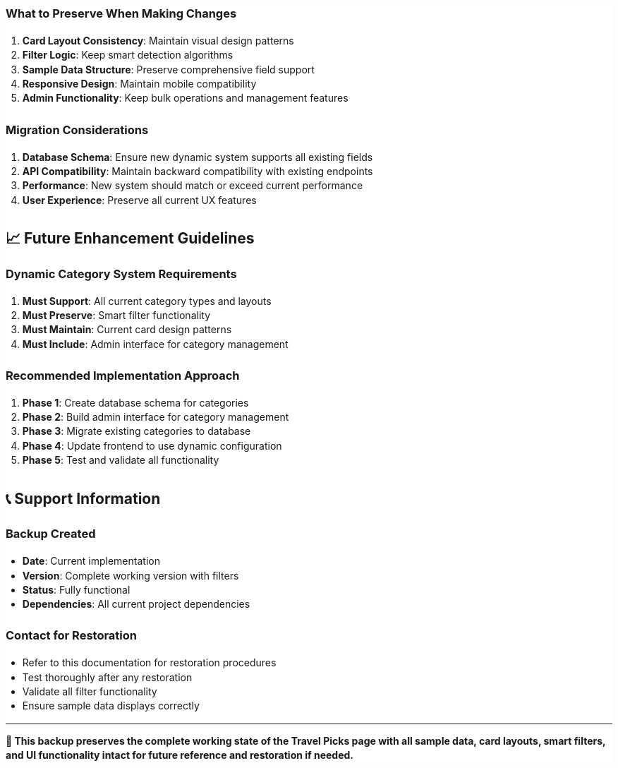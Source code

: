 ### What to Preserve When Making Changes
1. **Card Layout Consistency**: Maintain visual design patterns
2. **Filter Logic**: Keep smart detection algorithms
3. **Sample Data Structure**: Preserve comprehensive field support
4. **Responsive Design**: Maintain mobile compatibility
5. **Admin Functionality**: Keep bulk operations and management features

### Migration Considerations
1. **Database Schema**: Ensure new dynamic system supports all existing fields
2. **API Compatibility**: Maintain backward compatibility with existing endpoints
3. **Performance**: New system should match or exceed current performance
4. **User Experience**: Preserve all current UX features

## 📈 Future Enhancement Guidelines

### Dynamic Category System Requirements
1. **Must Support**: All current category types and layouts
2. **Must Preserve**: Smart filter functionality
3. **Must Maintain**: Current card design patterns
4. **Must Include**: Admin interface for category management

### Recommended Implementation Approach
1. **Phase 1**: Create database schema for categories
2. **Phase 2**: Build admin interface for category management
3. **Phase 3**: Migrate existing categories to database
4. **Phase 4**: Update frontend to use dynamic configuration
5. **Phase 5**: Test and validate all functionality

## 📞 Support Information

### Backup Created
- **Date**: Current implementation
- **Version**: Complete working version with filters
- **Status**: Fully functional
- **Dependencies**: All current project dependencies

### Contact for Restoration
- Refer to this documentation for restoration procedures
- Test thoroughly after any restoration
- Validate all filter functionality
- Ensure sample data displays correctly

---

**🎉 This backup preserves the complete working state of the Travel Picks page with all sample data, card layouts, smart filters, and UI functionality intact for future reference and restoration if needed.**